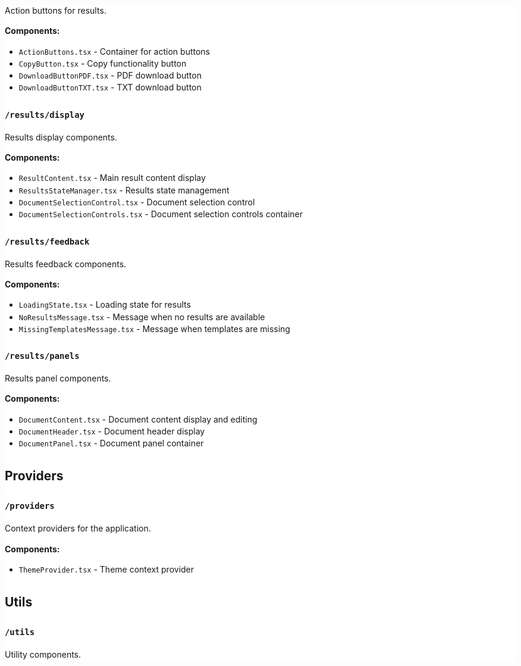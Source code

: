 Action buttons for results.

**Components:**

- `ActionButtons.tsx` - Container for action buttons
- `CopyButton.tsx` - Copy functionality button
- `DownloadButtonPDF.tsx` - PDF download button
- `DownloadButtonTXT.tsx` - TXT download button

### `/results/display`

Results display components.

**Components:**

- `ResultContent.tsx` - Main result content display
- `ResultsStateManager.tsx` - Results state management
- `DocumentSelectionControl.tsx` - Document selection control
- `DocumentSelectionControls.tsx` - Document selection controls container

### `/results/feedback`

Results feedback components.

**Components:**

- `LoadingState.tsx` - Loading state for results
- `NoResultsMessage.tsx` - Message when no results are available
- `MissingTemplatesMessage.tsx` - Message when templates are missing

### `/results/panels`

Results panel components.

**Components:**

- `DocumentContent.tsx` - Document content display and editing
- `DocumentHeader.tsx` - Document header display
- `DocumentPanel.tsx` - Document panel container

## Providers

### `/providers`

Context providers for the application.

**Components:**

- `ThemeProvider.tsx` - Theme context provider

## Utils

### `/utils`

Utility components.
